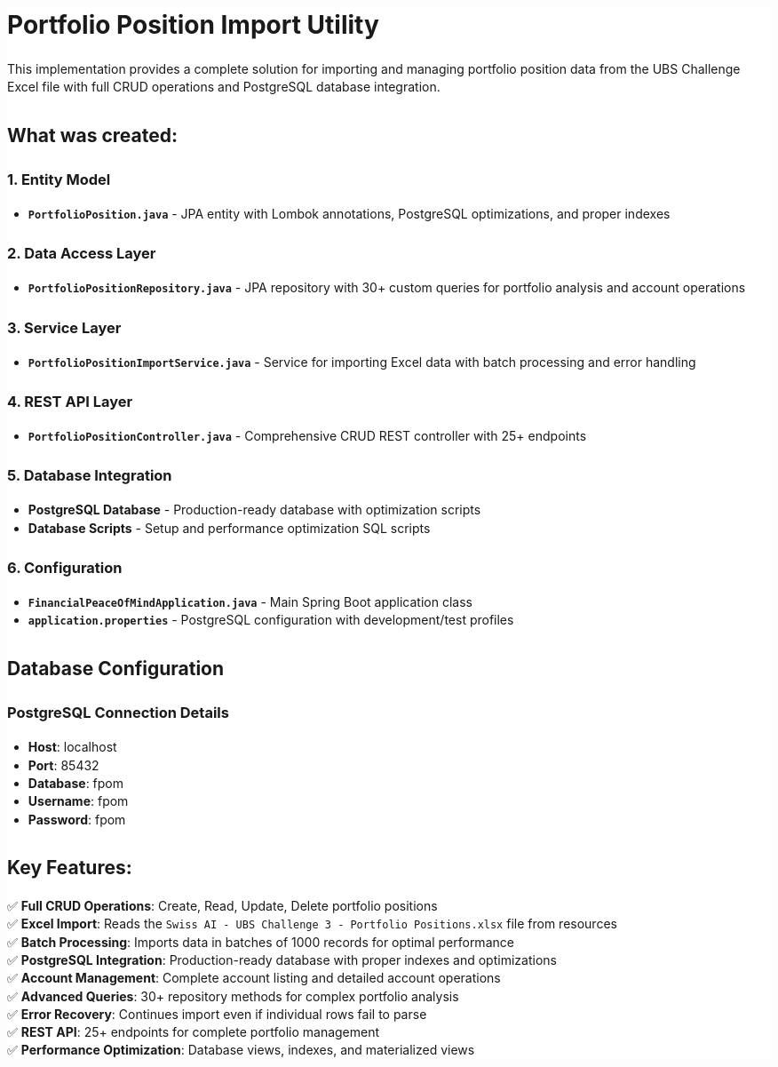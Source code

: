 # Portfolio Position Import Utility

This implementation provides a complete solution for importing and managing portfolio position data from the UBS Challenge Excel file with full CRUD operations and PostgreSQL database integration.

## What was created:

### 1. Entity Model
- **`PortfolioPosition.java`** - JPA entity with Lombok annotations, PostgreSQL optimizations, and proper indexes

### 2. Data Access Layer
- **`PortfolioPositionRepository.java`** - JPA repository with 30+ custom queries for portfolio analysis and account operations

### 3. Service Layer  
- **`PortfolioPositionImportService.java`** - Service for importing Excel data with batch processing and error handling

### 4. REST API Layer
- **`PortfolioPositionController.java`** - Comprehensive CRUD REST controller with 25+ endpoints

### 5. Database Integration
- **PostgreSQL Database** - Production-ready database with optimization scripts
- **Database Scripts** - Setup and performance optimization SQL scripts

### 6. Configuration
- **`FinancialPeaceOfMindApplication.java`** - Main Spring Boot application class
- **`application.properties`** - PostgreSQL configuration with development/test profiles

## Database Configuration

### PostgreSQL Connection Details
- **Host**: localhost
- **Port**: 85432
- **Database**: fpom
- **Username**: fpom
- **Password**: fpom

## Key Features:

✅ **Full CRUD Operations**: Create, Read, Update, Delete portfolio positions  
✅ **Excel Import**: Reads the `Swiss AI - UBS Challenge 3 - Portfolio Positions.xlsx` file from resources  
✅ **Batch Processing**: Imports data in batches of 1000 records for optimal performance  
✅ **PostgreSQL Integration**: Production-ready database with proper indexes and optimizations  
✅ **Account Management**: Complete account listing and detailed account operations  
✅ **Advanced Queries**: 30+ repository methods for complex portfolio analysis  
✅ **Error Recovery**: Continues import even if individual rows fail to parse  
✅ **REST API**: 25+ endpoints for complete portfolio management  
✅ **Performance Optimization**: Database views, indexes, and materialized views  

